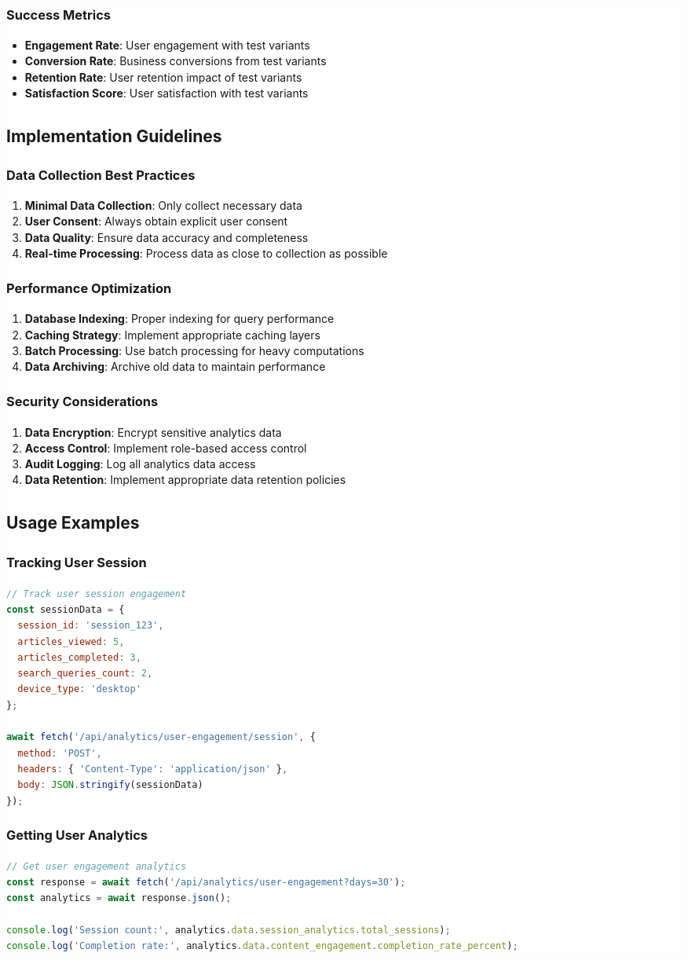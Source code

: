 ### Success Metrics
- **Engagement Rate**: User engagement with test variants
- **Conversion Rate**: Business conversions from test variants
- **Retention Rate**: User retention impact of test variants
- **Satisfaction Score**: User satisfaction with test variants

## Implementation Guidelines

### Data Collection Best Practices
1. **Minimal Data Collection**: Only collect necessary data
2. **User Consent**: Always obtain explicit user consent
3. **Data Quality**: Ensure data accuracy and completeness
4. **Real-time Processing**: Process data as close to collection as possible

### Performance Optimization
1. **Database Indexing**: Proper indexing for query performance
2. **Caching Strategy**: Implement appropriate caching layers
3. **Batch Processing**: Use batch processing for heavy computations
4. **Data Archiving**: Archive old data to maintain performance

### Security Considerations
1. **Data Encryption**: Encrypt sensitive analytics data
2. **Access Control**: Implement role-based access control
3. **Audit Logging**: Log all analytics data access
4. **Data Retention**: Implement appropriate data retention policies

## Usage Examples

### Tracking User Session
```javascript
// Track user session engagement
const sessionData = {
  session_id: 'session_123',
  articles_viewed: 5,
  articles_completed: 3,
  search_queries_count: 2,
  device_type: 'desktop'
};

await fetch('/api/analytics/user-engagement/session', {
  method: 'POST',
  headers: { 'Content-Type': 'application/json' },
  body: JSON.stringify(sessionData)
});
```

### Getting User Analytics
```javascript
// Get user engagement analytics
const response = await fetch('/api/analytics/user-engagement?days=30');
const analytics = await response.json();

console.log('Session count:', analytics.data.session_analytics.total_sessions);
console.log('Completion rate:', analytics.data.content_engagement.completion_rate_percent);
```
